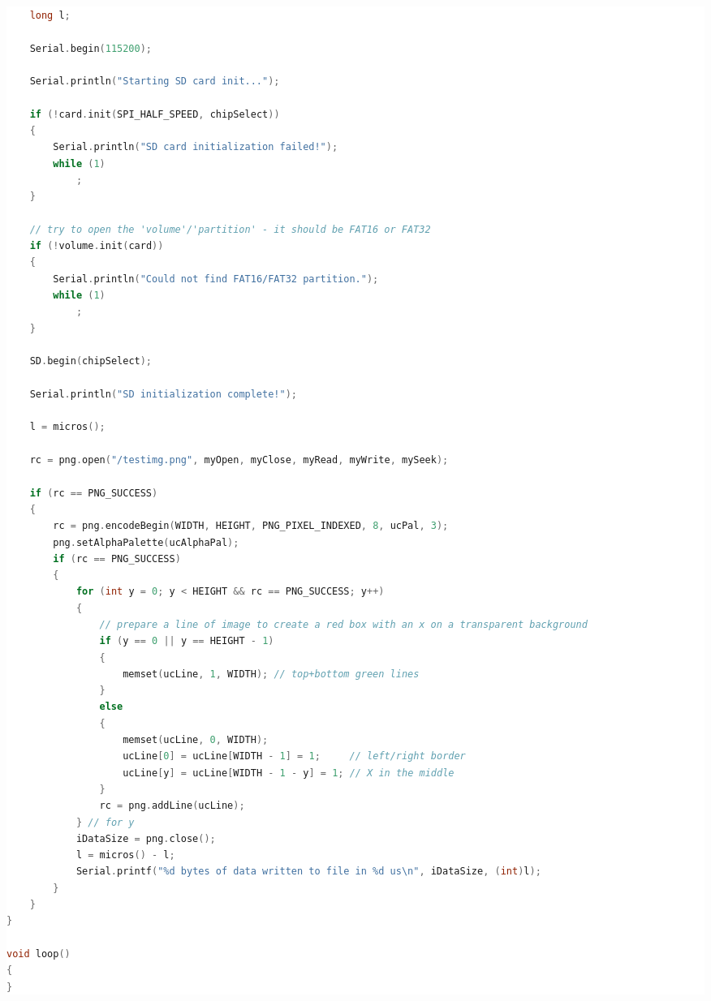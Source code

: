 ```c
    long l;

    Serial.begin(115200);

    Serial.println("Starting SD card init...");

    if (!card.init(SPI_HALF_SPEED, chipSelect))
    {
        Serial.println("SD card initialization failed!");
        while (1)
            ;
    }

    // try to open the 'volume'/'partition' - it should be FAT16 or FAT32
    if (!volume.init(card))
    {
        Serial.println("Could not find FAT16/FAT32 partition.");
        while (1)
            ;
    }

    SD.begin(chipSelect);

    Serial.println("SD initialization complete!");

    l = micros();

    rc = png.open("/testimg.png", myOpen, myClose, myRead, myWrite, mySeek);

    if (rc == PNG_SUCCESS)
    {
        rc = png.encodeBegin(WIDTH, HEIGHT, PNG_PIXEL_INDEXED, 8, ucPal, 3);
        png.setAlphaPalette(ucAlphaPal);
        if (rc == PNG_SUCCESS)
        {
            for (int y = 0; y < HEIGHT && rc == PNG_SUCCESS; y++)
            {
                // prepare a line of image to create a red box with an x on a transparent background
                if (y == 0 || y == HEIGHT - 1)
                {
                    memset(ucLine, 1, WIDTH); // top+bottom green lines
                }
                else
                {
                    memset(ucLine, 0, WIDTH);
                    ucLine[0] = ucLine[WIDTH - 1] = 1;     // left/right border
                    ucLine[y] = ucLine[WIDTH - 1 - y] = 1; // X in the middle
                }
                rc = png.addLine(ucLine);
            } // for y
            iDataSize = png.close();
            l = micros() - l;
            Serial.printf("%d bytes of data written to file in %d us\n", iDataSize, (int)l);
        }
    }
}

void loop()
{
}
```
